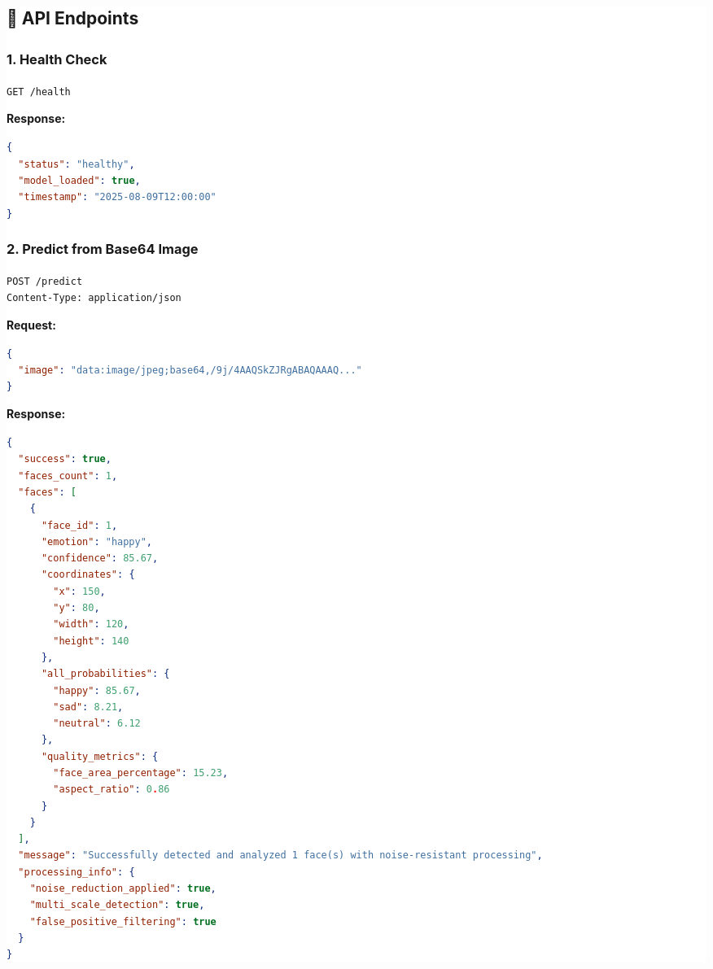 ## 📡 API Endpoints

### 1. Health Check
```
GET /health
```

**Response:**
```json
{
  "status": "healthy",
  "model_loaded": true,
  "timestamp": "2025-08-09T12:00:00"
}
```

### 2. Predict from Base64 Image
```
POST /predict
Content-Type: application/json
```

**Request:**
```json
{
  "image": "data:image/jpeg;base64,/9j/4AAQSkZJRgABAQAAAQ..."
}
```

**Response:**
```json
{
  "success": true,
  "faces_count": 1,
  "faces": [
    {
      "face_id": 1,
      "emotion": "happy",
      "confidence": 85.67,
      "coordinates": {
        "x": 150,
        "y": 80,
        "width": 120,
        "height": 140
      },
      "all_probabilities": {
        "happy": 85.67,
        "sad": 8.21,
        "neutral": 6.12
      },
      "quality_metrics": {
        "face_area_percentage": 15.23,
        "aspect_ratio": 0.86
      }
    }
  ],
  "message": "Successfully detected and analyzed 1 face(s) with noise-resistant processing",
  "processing_info": {
    "noise_reduction_applied": true,
    "multi_scale_detection": true,
    "false_positive_filtering": true
  }
}
```

